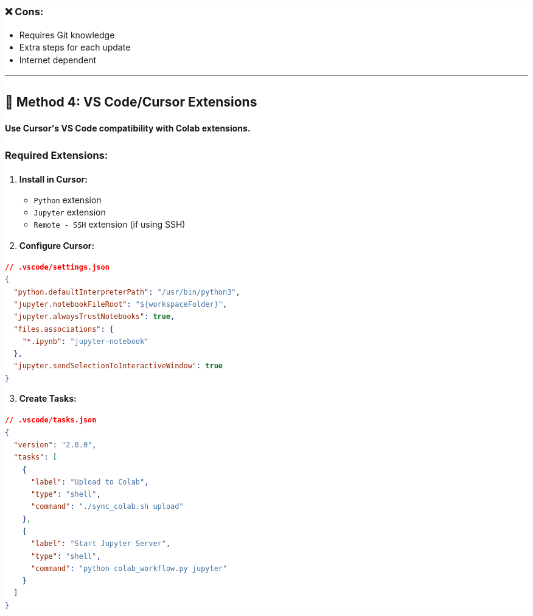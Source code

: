 ### ❌ Cons:

- Requires Git knowledge
- Extra steps for each update
- Internet dependent

---

## 🔌 Method 4: VS Code/Cursor Extensions

**Use Cursor's VS Code compatibility with Colab extensions.**

### Required Extensions:

1. **Install in Cursor:**

   - `Python` extension
   - `Jupyter` extension
   - `Remote - SSH` extension (if using SSH)

2. **Configure Cursor:**

```json
// .vscode/settings.json
{
  "python.defaultInterpreterPath": "/usr/bin/python3",
  "jupyter.notebookFileRoot": "${workspaceFolder}",
  "jupyter.alwaysTrustNotebooks": true,
  "files.associations": {
    "*.ipynb": "jupyter-notebook"
  },
  "jupyter.sendSelectionToInteractiveWindow": true
}
```

3. **Create Tasks:**

```json
// .vscode/tasks.json
{
  "version": "2.0.0",
  "tasks": [
    {
      "label": "Upload to Colab",
      "type": "shell",
      "command": "./sync_colab.sh upload"
    },
    {
      "label": "Start Jupyter Server",
      "type": "shell",
      "command": "python colab_workflow.py jupyter"
    }
  ]
}
```
